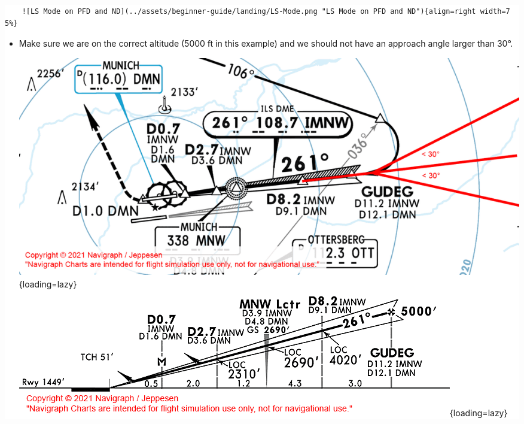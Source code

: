         ![LS Mode on PFD and ND](../assets/beginner-guide/landing/LS-Mode.png "LS Mode on PFD and ND"){align=right width=75%}

- Make sure we are on the correct altitude (5000 ft in this example) and we should not have an approach angle larger than 30°.<br/>

    ![EDDM ILS 26R chart](../assets/beginner-guide/landing/EDDM-ILS-26R-30-chart.png "EDDM ILS 26R chart"){loading=lazy}<br/>
    ![EDDM glideslope](../assets/beginner-guide/landing/EDDM-ILS-26R-GS-chart.png "EDDM glideslope"){loading=lazy}
